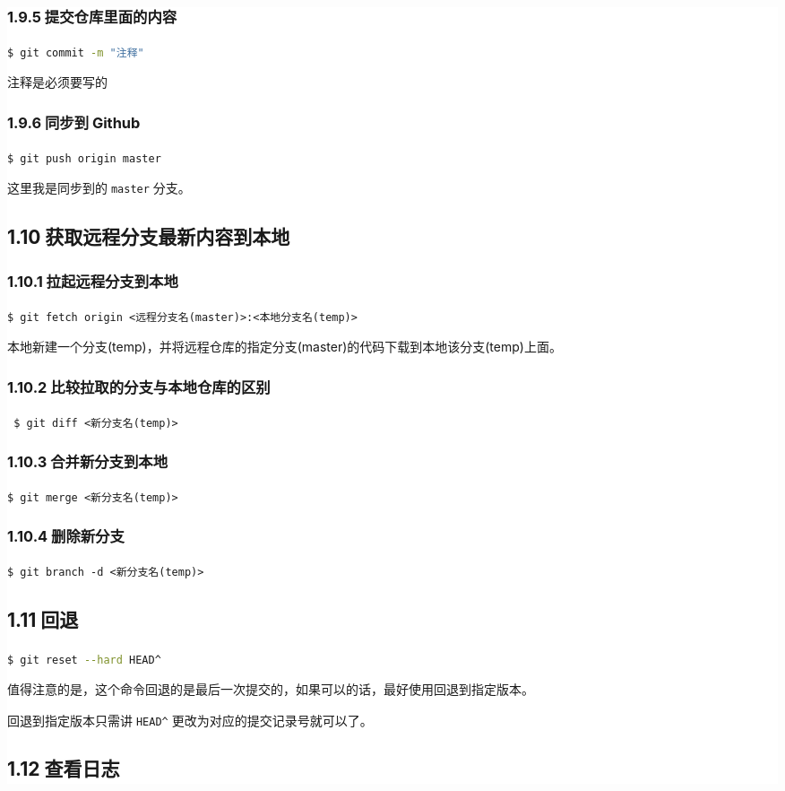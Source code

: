 ### 1.9.5 提交仓库里面的内容

```bash
$ git commit -m "注释"
```

注释是必须要写的

### 1.9.6 同步到 Github

```bash
$ git push origin master
```

这里我是同步到的 `master` 分支。

## 1.10 获取远程分支最新内容到本地

### 1.10.1 拉起远程分支到本地

```shell
$ git fetch origin <远程分支名(master)>:<本地分支名(temp)>
```

本地新建一个分支(temp)，并将远程仓库的指定分支(master)的代码下载到本地该分支(temp)上面。

### 1.10.2 比较拉取的分支与本地仓库的区别

```shell
 $ git diff <新分支名(temp)>
```

### 1.10.3 合并新分支到本地

```shell
$ git merge <新分支名(temp)>
```

### 1.10.4 删除新分支

```shell
$ git branch -d <新分支名(temp)>
```

## 1.11 回退

```bash
$ git reset --hard HEAD^
```

值得注意的是，这个命令回退的是最后一次提交的，如果可以的话，最好使用回退到指定版本。

回退到指定版本只需讲 `HEAD^` 更改为对应的提交记录号就可以了。

## 1.12 查看日志
